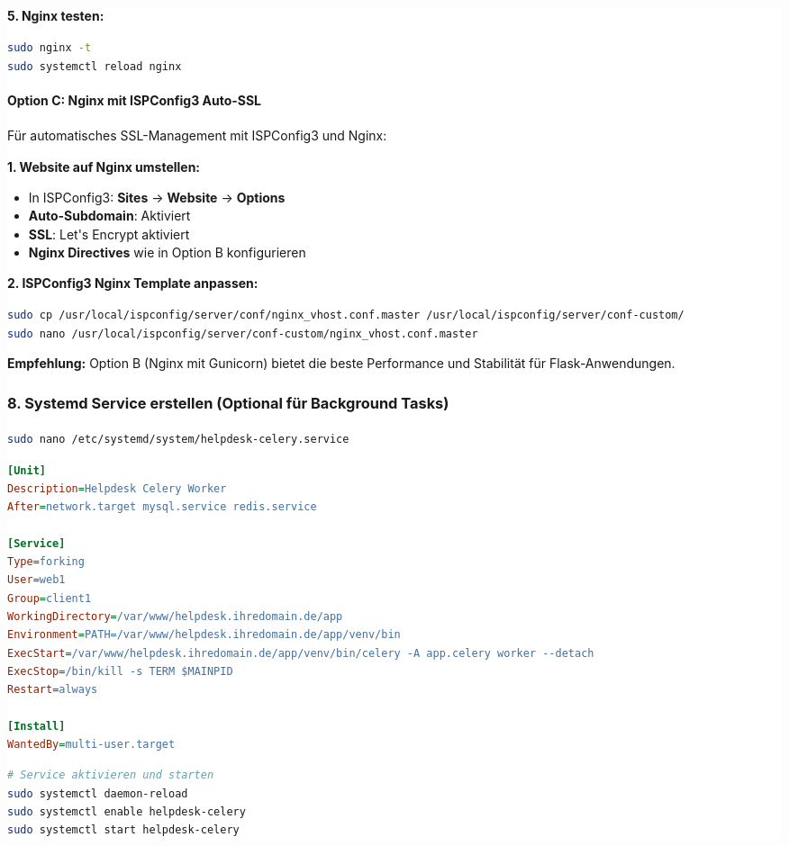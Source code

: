 **5. Nginx testen:**

```bash
sudo nginx -t
sudo systemctl reload nginx
```

#### Option C: Nginx mit ISPConfig3 Auto-SSL

Für automatisches SSL-Management mit ISPConfig3 und Nginx:

**1. Website auf Nginx umstellen:**
- In ISPConfig3: **Sites** → **Website** → **Options**
- **Auto-Subdomain**: Aktiviert
- **SSL**: Let's Encrypt aktiviert  
- **Nginx Directives** wie in Option B konfigurieren

**2. ISPConfig3 Nginx Template anpassen:**
```bash
sudo cp /usr/local/ispconfig/server/conf/nginx_vhost.conf.master /usr/local/ispconfig/server/conf-custom/
sudo nano /usr/local/ispconfig/server/conf-custom/nginx_vhost.conf.master
```

**Empfehlung:** Option B (Nginx mit Gunicorn) bietet die beste Performance und Stabilität für Flask-Anwendungen.

### 8. Systemd Service erstellen (Optional für Background Tasks)

```bash
sudo nano /etc/systemd/system/helpdesk-celery.service
```

```ini
[Unit]
Description=Helpdesk Celery Worker
After=network.target mysql.service redis.service

[Service]
Type=forking
User=web1
Group=client1
WorkingDirectory=/var/www/helpdesk.ihredomain.de/app
Environment=PATH=/var/www/helpdesk.ihredomain.de/app/venv/bin
ExecStart=/var/www/helpdesk.ihredomain.de/app/venv/bin/celery -A app.celery worker --detach
ExecStop=/bin/kill -s TERM $MAINPID
Restart=always

[Install]
WantedBy=multi-user.target
```

```bash
# Service aktivieren und starten
sudo systemctl daemon-reload
sudo systemctl enable helpdesk-celery
sudo systemctl start helpdesk-celery
```
